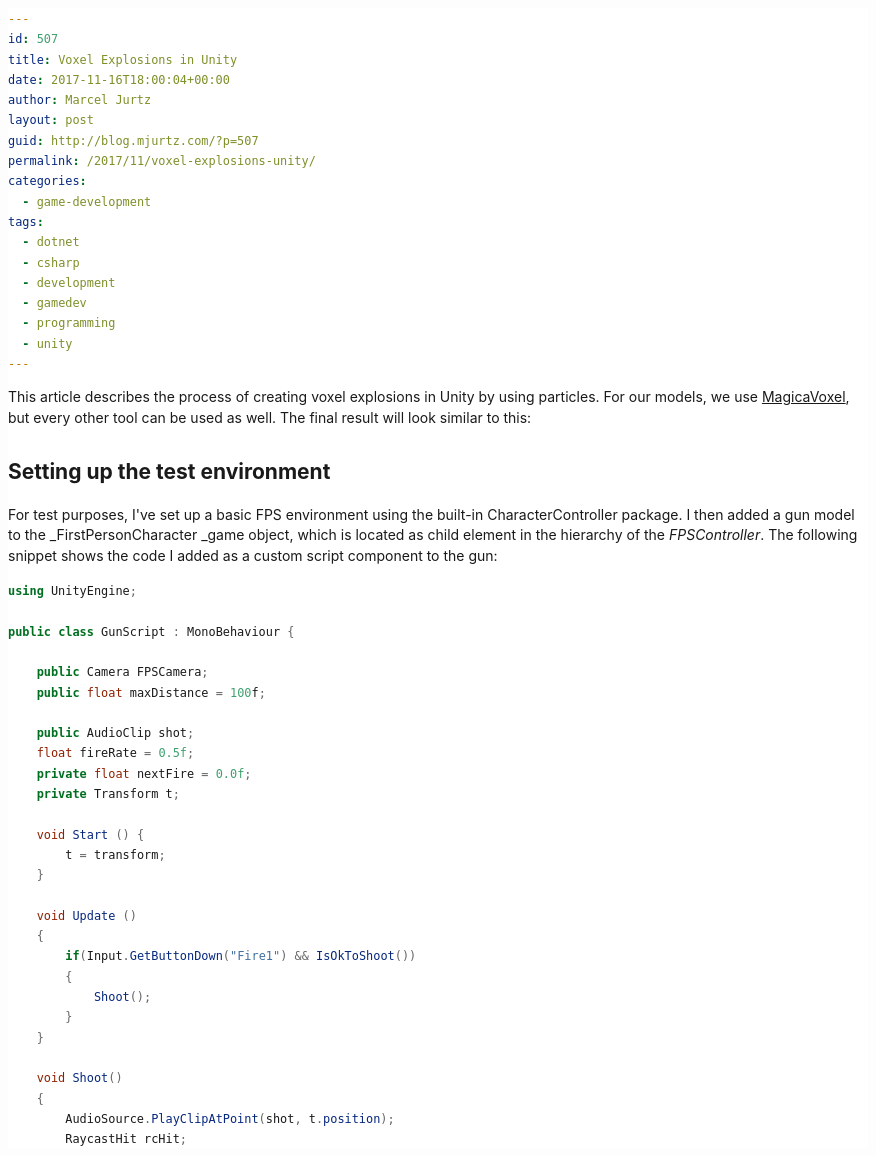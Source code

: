```yaml
---
id: 507
title: Voxel Explosions in Unity
date: 2017-11-16T18:00:04+00:00
author: Marcel Jurtz
layout: post
guid: http://blog.mjurtz.com/?p=507
permalink: /2017/11/voxel-explosions-unity/
categories:
  - game-development
tags:
  - dotnet
  - csharp
  - development
  - gamedev
  - programming
  - unity
---
```

This article describes the process of creating voxel explosions in Unity by using particles. For our models, we use [MagicaVoxel](https://ephtracy.github.io/), but every other tool can be used as well. The final result will look similar to this:

<iframe width="560" height="315" src="https://www.youtube.com/embed/n4mzQTFuP68?rel=0&amp;controls=0&amp;showinfo=0" frameborder="0" allow="autoplay; encrypted-media" allowfullscreen></iframe>

## Setting up the test environment

For test purposes, I've set up a basic FPS environment using the built-in CharacterController package. I then added a gun model to the _FirstPersonCharacter _game object, which is located as child element in the hierarchy of the _FPSController_. The following snippet shows the code I added as a custom script component to the gun:

```csharp
using UnityEngine;

public class GunScript : MonoBehaviour {

    public Camera FPSCamera;
    public float maxDistance = 100f;

    public AudioClip shot;
    float fireRate = 0.5f;
    private float nextFire = 0.0f;
    private Transform t;

    void Start () {
        t = transform;
    }

    void Update ()
    {
        if(Input.GetButtonDown("Fire1") && IsOkToShoot())
        {
            Shoot();
        }
    }

    void Shoot()
    {
        AudioSource.PlayClipAtPoint(shot, t.position);
        RaycastHit rcHit;
```